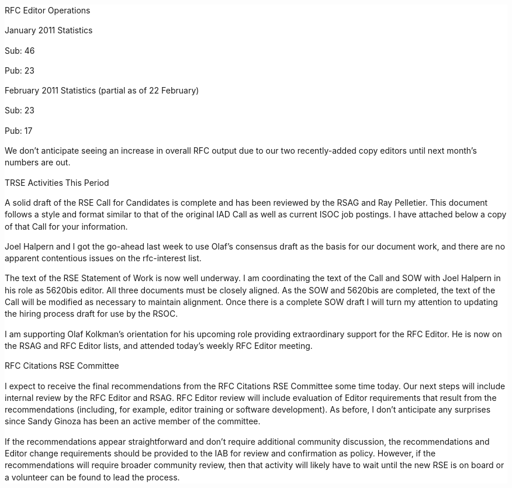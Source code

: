 
RFC Editor Operations


January 2011 Statistics


Sub: 46  

Pub: 23


February 2011 Statistics (partial as of 22 February)


Sub: 23  

Pub: 17


We don’t anticipate seeing an increase in overall RFC output due to our two recently-added copy editors until next month’s numbers are out.


TRSE Activities This Period


A solid draft of the RSE Call for Candidates is complete and has been reviewed by the RSAG and Ray Pelletier. This document follows a style and format similar to that of the original IAD Call as well as current ISOC job postings. I have attached below a copy of that Call for your information.


Joel Halpern and I got the go-ahead last week to use Olaf’s consensus draft as the basis for our document work, and there are no apparent contentious issues on the rfc-interest list.


The text of the RSE Statement of Work is now well underway. I am coordinating the text of the Call and SOW with Joel Halpern in his role as 5620bis editor. All three documents must be closely aligned. As the SOW and 5620bis are completed, the text of the Call will be modified as necessary to maintain alignment. Once there is a complete SOW draft I will turn my attention to updating the hiring process draft for use by the RSOC.


I am supporting Olaf Kolkman’s orientation for his upcoming role providing extraordinary support for the RFC Editor. He is now on the RSAG and RFC Editor lists, and attended today’s weekly RFC Editor meeting.


RFC Citations RSE Committee


I expect to receive the final recommendations from the RFC Citations RSE Committee some time today. Our next steps will include internal review by the RFC Editor and RSAG. RFC Editor review will include evaluation of Editor requirements that result from the recommendations (including, for example, editor training or software development). As before, I don’t anticipate any surprises since Sandy Ginoza has been an active member of the committee.


If the recommendations appear straightforward and don’t require additional community discussion, the recommendations and Editor change requirements should be provided to the IAB for review and confirmation as policy. However, if the recommendations will require broader community review, then that activity will likely have to wait until the new RSE is on board or a volunteer can be found to lead the process.

